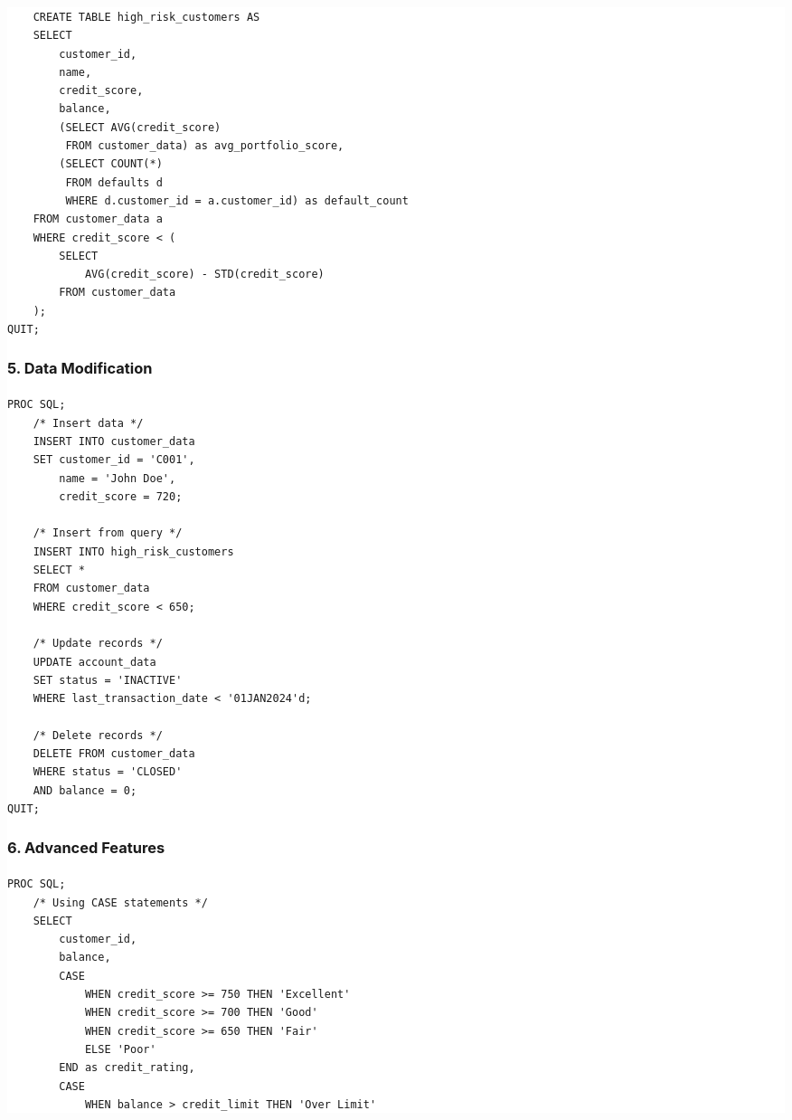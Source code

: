 ```sas
    CREATE TABLE high_risk_customers AS
    SELECT 
        customer_id,
        name,
        credit_score,
        balance,
        (SELECT AVG(credit_score) 
         FROM customer_data) as avg_portfolio_score,
        (SELECT COUNT(*) 
         FROM defaults d
         WHERE d.customer_id = a.customer_id) as default_count
    FROM customer_data a
    WHERE credit_score < (
        SELECT 
            AVG(credit_score) - STD(credit_score)
        FROM customer_data
    );
QUIT;
```

### 5. Data Modification

```sas
PROC SQL;
    /* Insert data */
    INSERT INTO customer_data
    SET customer_id = 'C001',
        name = 'John Doe',
        credit_score = 720;
    
    /* Insert from query */
    INSERT INTO high_risk_customers
    SELECT *
    FROM customer_data
    WHERE credit_score < 650;
    
    /* Update records */
    UPDATE account_data
    SET status = 'INACTIVE'
    WHERE last_transaction_date < '01JAN2024'd;
    
    /* Delete records */
    DELETE FROM customer_data
    WHERE status = 'CLOSED'
    AND balance = 0;
QUIT;
```

### 6. Advanced Features

```sas
PROC SQL;
    /* Using CASE statements */
    SELECT 
        customer_id,
        balance,
        CASE 
            WHEN credit_score >= 750 THEN 'Excellent'
            WHEN credit_score >= 700 THEN 'Good'
            WHEN credit_score >= 650 THEN 'Fair'
            ELSE 'Poor'
        END as credit_rating,
        CASE 
            WHEN balance > credit_limit THEN 'Over Limit'
```